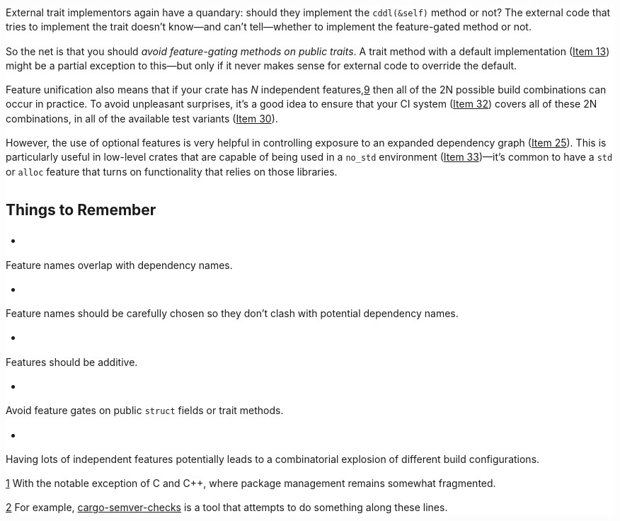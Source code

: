 External trait implementors again have a quandary: should they implement the `cddl(&self)` method or not?  The external
code that tries to implement the trait doesn’t know—and can’t tell—whether to implement the feature-gated
method or not.

So the net is that you should *avoid feature-gating methods on public traits*.  A trait method with a
default implementation ([Item 13](https://learning.oreilly.com/library/view/effective-rust/9781098151393/ch02.html#file_default-impl_md)) might be a partial exception to this⁠—​but only if it never makes sense
for external code to override the default.

Feature unification also means that if your crate has *N* independent
features,[9](https://learning.oreilly.com/library/view/effective-rust/9781098151393/ch04.html#id1598) then all of the 2N possible build combinations can occur in practice.  To avoid unpleasant
surprises, it’s a good idea to ensure that your CI system ([Item 32](https://learning.oreilly.com/library/view/effective-rust/9781098151393/ch05.html#file_ci_md)) covers all of these
2N combinations, in all of the available test variants ([Item 30](https://learning.oreilly.com/library/view/effective-rust/9781098151393/ch05.html#file_testing_md)).

However, the use of optional features is very helpful in controlling exposure to an expanded dependency graph ([Item 25](https://learning.oreilly.com/library/view/effective-rust/9781098151393/ch04.html#file_dep-graph_md)).  This is particularly useful in low-level crates that are capable of being used in a  `no_std` environment
([Item 33](https://learning.oreilly.com/library/view/effective-rust/9781098151393/ch06.html#file_no-std_md))—it’s common to have a `std` or `alloc` feature that turns on functionality that relies on those
libraries.

## Things to Remember

-

Feature names overlap with dependency names.

-

Feature names should be carefully chosen so they don’t clash with potential dependency names.

-

Features should be additive.

-

Avoid feature gates on public `struct` fields or trait methods.

-

Having lots of independent features potentially leads to a combinatorial explosion of different build configurations.

[1](https://learning.oreilly.com/library/view/effective-rust/9781098151393/ch04.html#id1413-marker) With the notable exception of C and C++, where package management remains somewhat fragmented.

[2](https://learning.oreilly.com/library/view/effective-rust/9781098151393/ch04.html#id1440-marker) For example,  [cargo-semver-checks](https://github.com/obi1kenobi/cargo-semver-checks) is a tool that attempts to do something along these lines.
